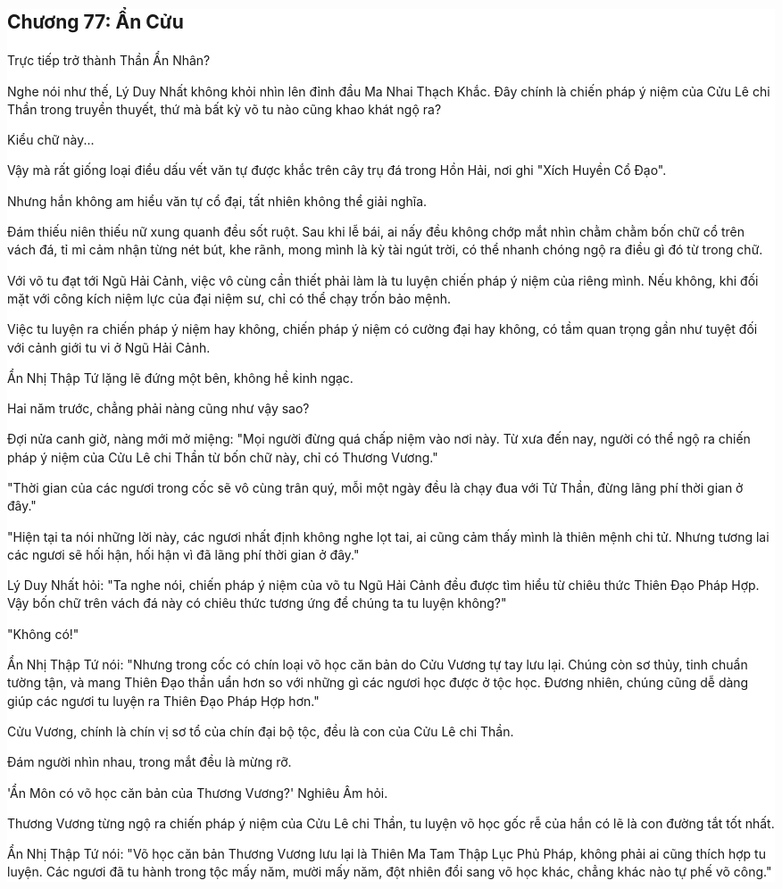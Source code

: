 ## Chương 77: Ẩn Cửu

Trực tiếp trở thành Thần Ẩn Nhân?

Nghe nói như thế, Lý Duy Nhất không khỏi nhìn lên đỉnh đầu Ma Nhai Thạch Khắc. Đây chính là chiến pháp ý niệm của Cửu Lê chi Thần trong truyền thuyết, thứ mà bất kỳ võ tu nào cũng khao khát ngộ ra?

Kiểu chữ này...

Vậy mà rất giống loại điểu dấu vết văn tự được khắc trên cây trụ đá trong Hồn Hải, nơi ghi "Xích Huyền Cổ Đạo".

Nhưng hắn không am hiểu văn tự cổ đại, tất nhiên không thể giải nghĩa.

Đám thiếu niên thiếu nữ xung quanh đều sốt ruột. Sau khi lễ bái, ai nấy đều không chớp mắt nhìn chằm chằm bốn chữ cổ trên vách đá, tỉ mỉ cảm nhận từng nét bút, khe rãnh, mong mình là kỳ tài ngút trời, có thể nhanh chóng ngộ ra điều gì đó từ trong chữ.

Với võ tu đạt tới Ngũ Hải Cảnh, việc vô cùng cần thiết phải làm là tu luyện chiến pháp ý niệm của riêng mình. Nếu không, khi đối mặt với công kích niệm lực của đại niệm sư, chỉ có thể chạy trốn bảo mệnh.

Việc tu luyện ra chiến pháp ý niệm hay không, chiến pháp ý niệm có cường đại hay không, có tầm quan trọng gần như tuyệt đối với cảnh giới tu vi ở Ngũ Hải Cảnh.

Ẩn Nhị Thập Tứ lặng lẽ đứng một bên, không hề kinh ngạc.

Hai năm trước, chẳng phải nàng cũng như vậy sao?

Đợi nửa canh giờ, nàng mới mở miệng: "Mọi người đừng quá chấp niệm vào nơi này. Từ xưa đến nay, người có thể ngộ ra chiến pháp ý niệm của Cửu Lê chi Thần từ bốn chữ này, chỉ có Thương Vương."

"Thời gian của các ngươi trong cốc sẽ vô cùng trân quý, mỗi một ngày đều là chạy đua với Tử Thần, đừng lãng phí thời gian ở đây."

"Hiện tại ta nói những lời này, các ngươi nhất định không nghe lọt tai, ai cũng cảm thấy mình là thiên mệnh chi tử. Nhưng tương lai các ngươi sẽ hối hận, hối hận vì đã lãng phí thời gian ở đây."

Lý Duy Nhất hỏi: "Ta nghe nói, chiến pháp ý niệm của võ tu Ngũ Hải Cảnh đều được tìm hiểu từ chiêu thức Thiên Đạo Pháp Hợp. Vậy bốn chữ trên vách đá này có chiêu thức tương ứng để chúng ta tu luyện không?"

"Không có!"

Ẩn Nhị Thập Tứ nói: "Nhưng trong cốc có chín loại võ học căn bản do Cửu Vương tự tay lưu lại. Chúng còn sơ thủy, tinh chuẩn tường tận, và mang Thiên Đạo thần uẩn hơn so với những gì các ngươi học được ở tộc học. Đương nhiên, chúng cũng dễ dàng giúp các ngươi tu luyện ra Thiên Đạo Pháp Hợp hơn."

Cửu Vương, chính là chín vị sơ tổ của chín đại bộ tộc, đều là con của Cửu Lê chi Thần.

Đám người nhìn nhau, trong mắt đều là mừng rỡ.

'Ẩn Môn có võ học căn bản của Thương Vương?' Nghiêu Âm hỏi.

Thương Vương từng ngộ ra chiến pháp ý niệm của Cửu Lê chi Thần, tu luyện võ học gốc rễ của hắn có lẽ là con đường tắt tốt nhất.

Ẩn Nhị Thập Tứ nói: "Võ học căn bản Thương Vương lưu lại là Thiên Ma Tam Thập Lục Phủ Pháp, không phải ai cũng thích hợp tu luyện. Các ngươi đã tu hành trong tộc mấy năm, mười mấy năm, đột nhiên đổi sang võ học khác, chẳng khác nào tự phế võ công."
